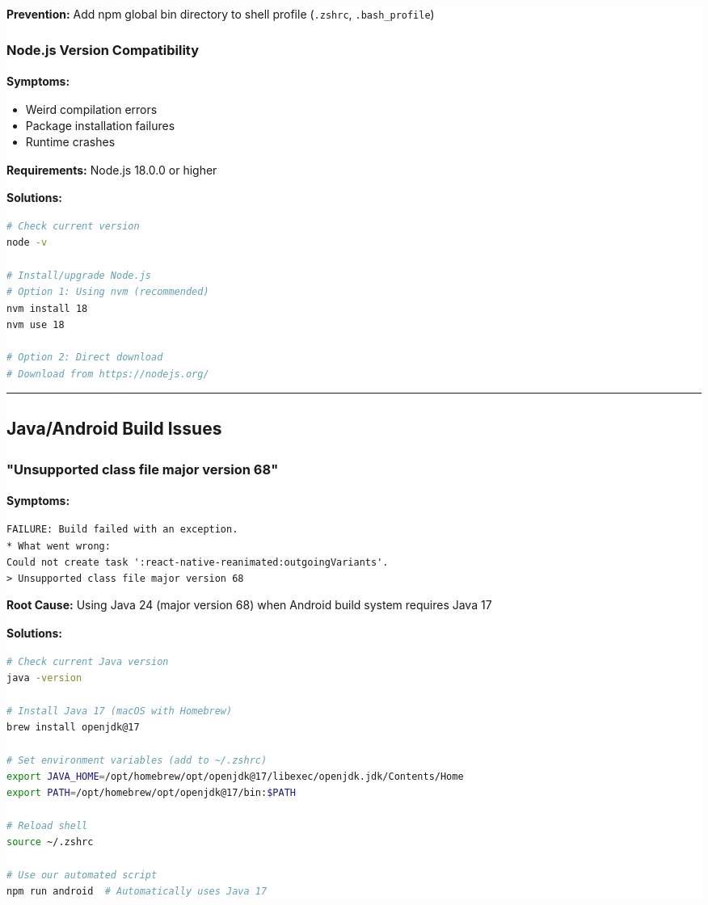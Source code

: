 **Prevention:** Add npm global bin directory to shell profile (`.zshrc`, `.bash_profile`)

### Node.js Version Compatibility

**Symptoms:**

- Weird compilation errors
- Package installation failures
- Runtime crashes

**Requirements:** Node.js 18.0.0 or higher

**Solutions:**

```bash
# Check current version
node -v

# Install/upgrade Node.js
# Option 1: Using nvm (recommended)
nvm install 18
nvm use 18

# Option 2: Direct download
# Download from https://nodejs.org/
```

---

## Java/Android Build Issues

### "Unsupported class file major version 68"

**Symptoms:**

```
FAILURE: Build failed with an exception.
* What went wrong:
Could not create task ':react-native-reanimated:outgoingVariants'.
> Unsupported class file major version 68
```

**Root Cause:** Using Java 24 (major version 68) when Android build system requires Java 17

**Solutions:**

```bash
# Check current Java version
java -version

# Install Java 17 (macOS with Homebrew)
brew install openjdk@17

# Set environment variables (add to ~/.zshrc)
export JAVA_HOME=/opt/homebrew/opt/openjdk@17/libexec/openjdk.jdk/Contents/Home
export PATH=/opt/homebrew/opt/openjdk@17/bin:$PATH

# Reload shell
source ~/.zshrc

# Use our automated script
npm run android  # Automatically uses Java 17
```

